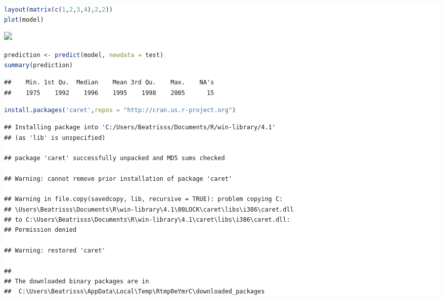 ``` r
layout(matrix(c(1,2,3,4),2,2)) 
plot(model)
```

![](ExploratoryAnalysis_files/figure-gfm/unnamed-chunk-6-1.png)

``` r
prediction <- predict(model, newdata = test)
summary(prediction)
```

    ##    Min. 1st Qu.  Median    Mean 3rd Qu.    Max.    NA's 
    ##    1975    1992    1996    1995    1998    2005      15

``` r
install.packages('caret',repos = "http://cran.us.r-project.org")
```

    ## Installing package into 'C:/Users/Beatrisss/Documents/R/win-library/4.1'
    ## (as 'lib' is unspecified)

    ## package 'caret' successfully unpacked and MD5 sums checked

    ## Warning: cannot remove prior installation of package 'caret'

    ## Warning in file.copy(savedcopy, lib, recursive = TRUE): problem copying C:
    ## \Users\Beatrisss\Documents\R\win-library\4.1\00LOCK\caret\libs\i386\caret.dll
    ## to C:\Users\Beatrisss\Documents\R\win-library\4.1\caret\libs\i386\caret.dll:
    ## Permission denied

    ## Warning: restored 'caret'

    ## 
    ## The downloaded binary packages are in
    ##  C:\Users\Beatrisss\AppData\Local\Temp\Rtmp0eYmrC\downloaded_packages
